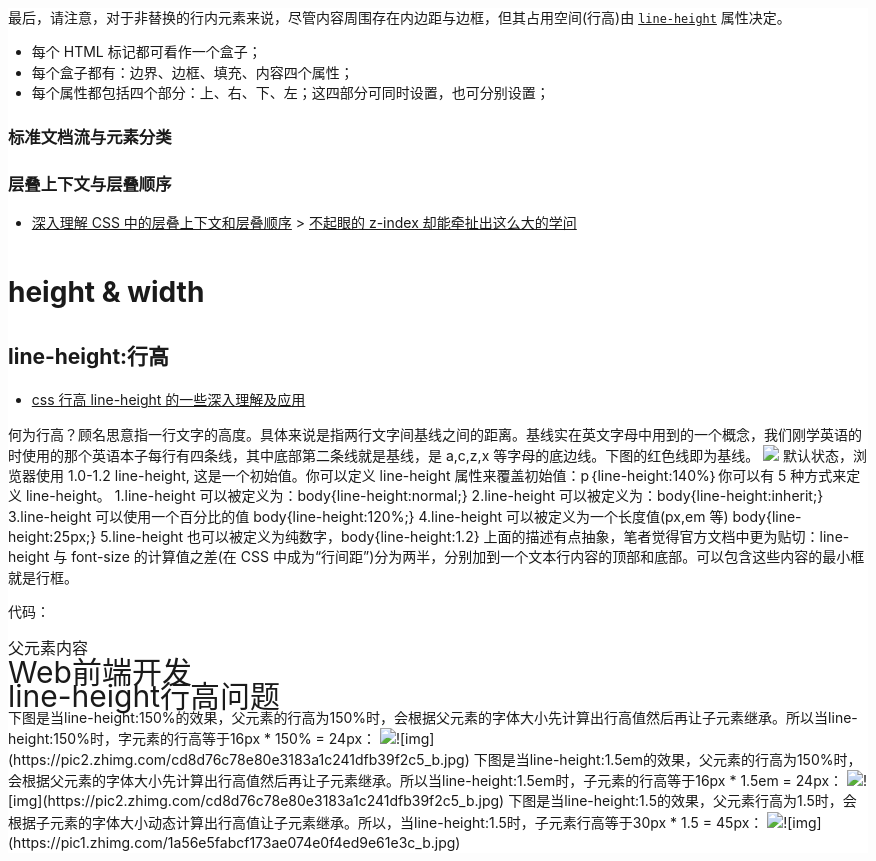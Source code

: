 最后，请注意，对于非替换的行内元素来说，尽管内容周围存在内边距与边框，但其占用空间(行高)由 [`line-height`](https://developer.mozilla.org/zh-CN/docs/Web/CSS/line-height) 属性决定。

- 每个 HTML 标记都可看作一个盒子；
- 每个盒子都有：边界、边框、填充、内容四个属性；
- 每个属性都包括四个部分：上、右、下、左；这四部分可同时设置，也可分别设置；

### 标准文档流与元素分类

### 层叠上下文与层叠顺序

- [深入理解 CSS 中的层叠上下文和层叠顺序](http://www.zhangxinxu.com/wordpress/2016/01/understand-css-stacking-context-order-z-index/) > [不起眼的 z-index 却能牵扯出这么大的学问](http://mp.weixin.qq.com/s?__biz=MzAxODE2MjM1MA==&mid=2651550819&idx=1&sn=7693f3c2a9d925bf069a08de90705682&scene=23&srcid=0505BRzmx9ReolXFyoL1rgTB#rd)

# height & width

## line-height:行高

- [css 行高 line-height 的一些深入理解及应用](http://www.zhangxinxu.com/wordpress/2009/11/css%E8%A1%8C%E9%AB%98line-height%E7%9A%84%E4%B8%80%E4%BA%9B%E6%B7%B1%E5%85%A5%E7%90%86%E8%A7%A3%E5%8F%8A%E5%BA%94%E7%94%A8/)

何为行高？顾名思意指一行文字的高度。具体来说是指两行文字间基线之间的距离。基线实在英文字母中用到的一个概念，我们刚学英语的时使用的那个英语本子每行有四条线，其中底部第二条线就是基线，是 a,c,z,x 等字母的底边线。下图的红色线即为基线。
![](http://image.zhangxinxu.com/image/blog/200911/base_line.jpg)
默认状态，浏览器使用 1.0-1.2 line-height, 这是一个初始值。你可以定义 line-height 属性来覆盖初始值：p｛line-height:140%｝你可以有 5 种方式来定义 line-height。
1.line-height 可以被定义为：body{line-height:normal;}
2.line-height 可以被定义为：body{line-height:inherit;}
3.line-height 可以使用一个百分比的值 body{line-height:120%;}
4.line-height 可以被定义为一个长度值(px,em 等) body{line-height:25px;}
5.line-height 也可以被定义为纯数字，body{line-height:1.2}
上面的描述有点抽象，笔者觉得官方文档中更为贴切：line-height 与 font-size 的计算值之差(在 CSS 中成为“行间距”)分为两半，分别加到一个文本行内容的顶部和底部。可以包含这些内容的最小框就是行框。

代码：

<div style="line-height:150%;font-size:16px;">
   父元素内容
   <div style="font-size:30px;">
         Web前端开发<br />
         line-height行高问题
   </div>
</div>
下图是当line-height:150%的效果，父元素的行高为150%时，会根据父元素的字体大小先计算出行高值然后再让子元素继承。所以当line-height:150%时，字元素的行高等于16px * 150% = 24px：
<img data-rawheight="75" data-rawwidth="277" src="https://pic2.zhimg.com/cd8d76c78e80e3183a1c241dfb39f2c5_b.jpg" class="content_image" width="277">![img](https://pic2.zhimg.com/cd8d76c78e80e3183a1c241dfb39f2c5_b.jpg)
下图是当line-height:1.5em的效果，父元素的行高为150%时，会根据父元素的字体大小先计算出行高值然后再让子元素继承。所以当line-height:1.5em时，子元素的行高等于16px * 1.5em = 24px：
<img data-rawheight="75" data-rawwidth="277" src="https://pic2.zhimg.com/cd8d76c78e80e3183a1c241dfb39f2c5_b.jpg" class="content_image" width="277">![img](https://pic2.zhimg.com/cd8d76c78e80e3183a1c241dfb39f2c5_b.jpg)
下图是当line-height:1.5的效果，父元素行高为1.5时，会根据子元素的字体大小动态计算出行高值让子元素继承。所以，当line-height:1.5时，子元素行高等于30px * 1.5 = 45px：
<img data-rawheight="106" data-rawwidth="277" src="https://pic1.zhimg.com/1a56e5fabcf173ae074e0f4ed9e61e3c_b.jpg" class="content_image" width="277">![img](https://pic1.zhimg.com/1a56e5fabcf173ae074e0f4ed9e61e3c_b.jpg)
